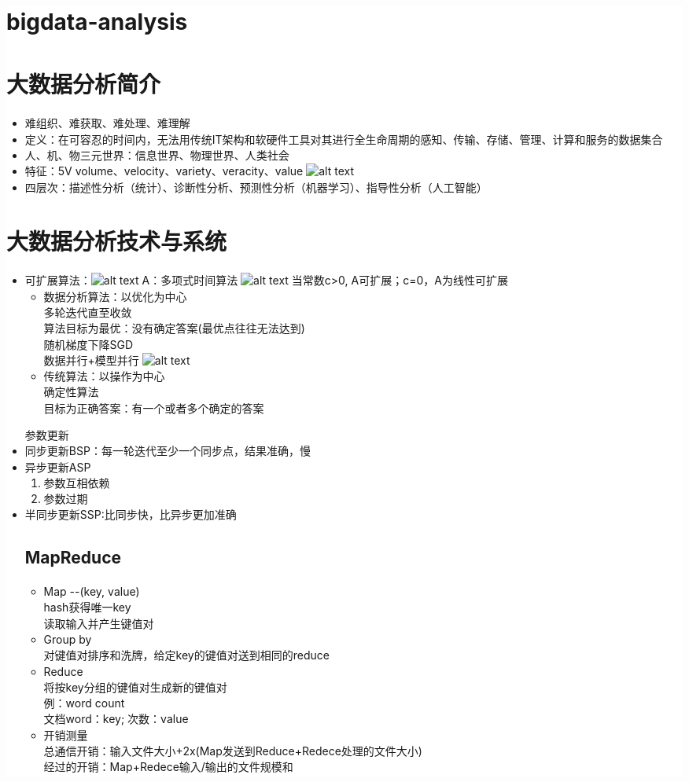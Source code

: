 # bigdata-analysis
# 大数据分析简介
- 难组织、难获取、难处理、难理解
- 定义：在可容忍的时间内，无法用传统IT架构和软硬件工具对其进行全生命周期的感知、传输、存储、管理、计算和服务的数据集合
- 人、机、物三元世界：信息世界、物理世界、人类社会
- 特征：5V
    volume、velocity、variety、veracity、value
![alt text](image-10.png)  
- 四层次：描述性分析（统计）、诊断性分析、预测性分析（机器学习）、指导性分析（人工智能）

# 大数据分析技术与系统
- 可扩展算法：![alt text](image-11.png)
A：多项式时间算法
![alt text](image-12.png)
当常数c>0, A可扩展；c=0，A为线性可扩展
    - 数据分析算法：以优化为中心  
    多轮迭代直至收敛  
    算法目标为最优：没有确定答案(最优点往往无法达到)  
    随机梯度下降SGD  
    数据并行+模型并行
    ![alt text](image-13.png)
    - 传统算法：以操作为中心  
    确定性算法   
    目标为正确答案：有一个或者多个确定的答案
<ul>参数更新
<li>同步更新BSP：每一轮迭代至少一个同步点，结果准确，慢
<li>异步更新ASP
    <ol><li> 参数互相依赖
        <li> 参数过期
    </ol>
<li>半同步更新SSP:比同步快，比异步更加准确

## MapReduce
- Map --(key, value)  
    hash获得唯一key  
    读取输入并产生键值对
- Group by  
    对键值对排序和洗牌，给定key的键值对送到相同的reduce
- Reduce  
    将按key分组的键值对生成新的键值对  
例：word count  
    文档word：key; 次数：value
- 开销测量  
    总通信开销：输入文件大小+2x(Map发送到Reduce+Redece处理的文件大小)  
    经过的开销：Map+Redece输入/输出的文件规模和

